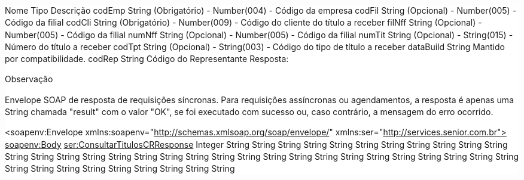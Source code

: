 Nome	Tipo	Descrição
codEmp	String	(Obrigatório) - Number(004) - Código da empresa
codFil	String	(Opcional) - Number(005) - Código da filial
codCli	String	(Obrigatório) - Number(009) - Código do cliente do título a receber
filNff	String	(Opcional) - Number(005) - Código da filial
numNff	String	(Opcional) - Number(005) - Código da filial
numTit	String	(Opcional) - String(015) - Número do título a receber
codTpt	String	(Opcional) - String(003) - Código do tipo de título a receber
dataBuild	String	Mantido por compatibilidade.
codRep	String	Código do Representante
Resposta:

Observação

Envelope SOAP de resposta de requisições síncronas. Para requisições assíncronas ou agendamentos, a resposta é apenas uma String chamada "result" com o valor "OK", se foi executado com sucesso ou, caso contrário, a mensagem do erro ocorrido.

<soapenv:Envelope xmlns:soapenv="http://schemas.xmlsoap.org/soap/envelope/" xmlns:ser="http://services.senior.com.br">
  <soapenv:Body>
    <ser:ConsultarTitulosCRResponse>
      <result>
        <titulos>
          <codEmp>Integer</codEmp>
          <codFil>String</codFil>
          <numTit>String</numTit>
          <codTpt>String</codTpt>
          <codTns>String</codTns>
          <codNtg>String</codNtg>
          <datEmi>String</datEmi>
          <datEnt>String</datEnt>
          <codCli>String</codCli>
          <codSac>String</codSac>
          <codRep>String</codRep>
          <codCrp>String</codCrp>
          <obsTcr>String</obsTcr>
          <vctOri>String</vctOri>
          <vlrOri>String</vlrOri>
          <codFpg>String</codFpg>
          <datPpt>String</datPpt>
          <codMoe>String</codMoe>
          <perCom>String</perCom>
          <vlrBco>String</vlrBco>
          <vlrCom>String</vlrCom>
          <perJrs>String</perJrs>
          <tipJrs>String</tipJrs>
          <jrsDia>String</jrsDia>
          <tolJrs>String</tolJrs>
          <perMul>String</perMul>
          <tolMul>String</tolMul>
          <cheBan>String</cheBan>
          <cheAge>String</cheAge>
          <cheCta>String</cheCta>
          <cheNum>String</cheNum>
          <codPor>String</codPor>
          <codCrt>String</codCrt>
          <titBan>String</titBan>
          <numArb>String</numArb>
          <codIn1>String</codIn1>
          <codIn2>String</codIn2>
          <datNeg>String</datNeg>
          <jrsNeg>String</jrsNeg>
          <mulNeg>String</mulNeg>
          <dscNeg>String</dscNeg>